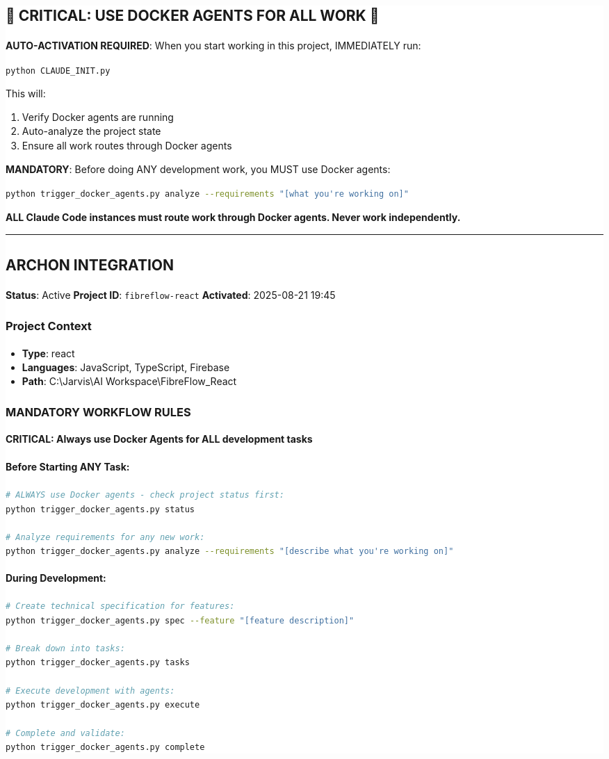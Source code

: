 ## 🚨 CRITICAL: USE DOCKER AGENTS FOR ALL WORK 🚨

**AUTO-ACTIVATION REQUIRED**: When you start working in this project, IMMEDIATELY run:
```bash
python CLAUDE_INIT.py
```

This will:
1. Verify Docker agents are running
2. Auto-analyze the project state
3. Ensure all work routes through Docker agents

**MANDATORY**: Before doing ANY development work, you MUST use Docker agents:
```bash
python trigger_docker_agents.py analyze --requirements "[what you're working on]"
```

**ALL Claude Code instances must route work through Docker agents. Never work independently.**

---

## ARCHON INTEGRATION

**Status**: Active
**Project ID**: `fibreflow-react`
**Activated**: 2025-08-21 19:45

### Project Context
- **Type**: react
- **Languages**: JavaScript, TypeScript, Firebase
- **Path**: C:\Jarvis\AI Workspace\FibreFlow_React


### MANDATORY WORKFLOW RULES

**CRITICAL: Always use Docker Agents for ALL development tasks**

#### Before Starting ANY Task:
```bash
# ALWAYS use Docker agents - check project status first:
python trigger_docker_agents.py status

# Analyze requirements for any new work:
python trigger_docker_agents.py analyze --requirements "[describe what you're working on]"
```

#### During Development:
```bash
# Create technical specification for features:
python trigger_docker_agents.py spec --feature "[feature description]"

# Break down into tasks:
python trigger_docker_agents.py tasks

# Execute development with agents:
python trigger_docker_agents.py execute

# Complete and validate:
python trigger_docker_agents.py complete
```
